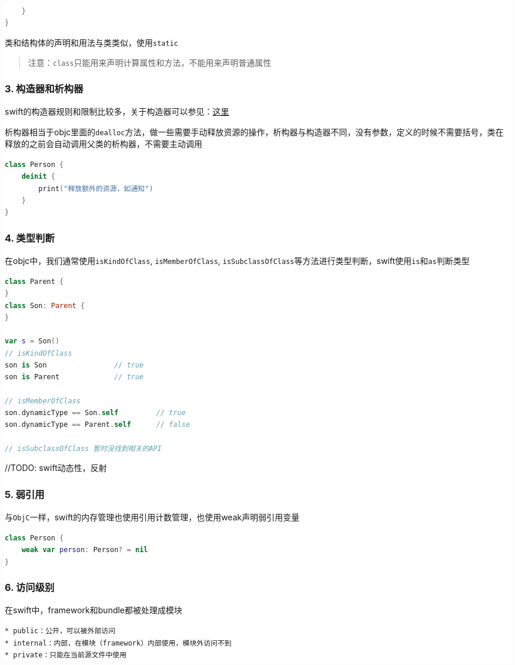 ```swift
    }
}
```
类和结构体的声明和用法与类类似，使用`static`
> 注意：`class`只能用来声明计算属性和方法，不能用来声明普通属性

### 3. 构造器和析构器
swift的构造器规则和限制比较多，关于构造器可以参见：[这里](/2016-07-07/swift-constructor/)

析构器相当于objc里面的`dealloc`方法，做一些需要手动释放资源的操作，析构器与构造器不同，没有参数，定义的时候不需要括号，类在释放的之前会自动调用父类的析构器，不需要主动调用
```swift
class Person {
    deinit {
        print("释放额外的资源，如通知")
    }
}
```

### 4. 类型判断
在objc中，我们通常使用`isKindOfClass`, `isMemberOfClass`, `isSubclassOfClass`等方法进行类型判断，swift使用`is`和`as`判断类型
```swift
class Parent {
}
class Son: Parent {
}

var s = Son()
// isKindOfClass
son is Son                // true
son is Parent             // true

// isMemberOfClass
son.dynamicType == Son.self         // true
son.dynamicType == Parent.self      // false

// isSubclassOfClass 暂时没找到相关的API
```
//TODO: swift动态性，反射

### 5. 弱引用
与`ObjC`一样，swift的内存管理也使用引用计数管理，也使用weak声明弱引用变量
```swift
class Person {
    weak var person: Person? = nil
}
```

### 6. 访问级别
在swift中，framework和bundle都被处理成模块

    * public：公开，可以被外部访问
    * internal：内部，在模块（framework）内部使用，模块外访问不到
    * private：只能在当前源文件中使用
